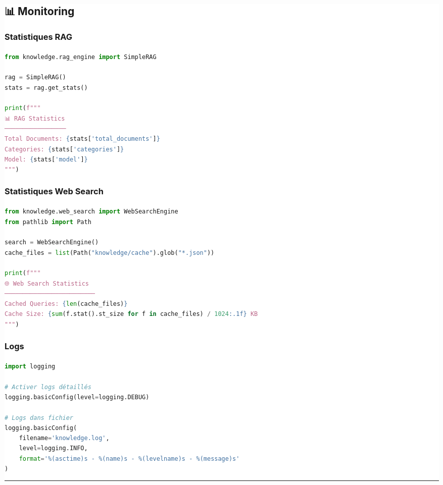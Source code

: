 
## 📊 Monitoring

### Statistiques RAG

```python
from knowledge.rag_engine import SimpleRAG

rag = SimpleRAG()
stats = rag.get_stats()

print(f"""
📊 RAG Statistics
─────────────────
Total Documents: {stats['total_documents']}
Categories: {stats['categories']}
Model: {stats['model']}
""")
```

### Statistiques Web Search

```python
from knowledge.web_search import WebSearchEngine
from pathlib import Path

search = WebSearchEngine()
cache_files = list(Path("knowledge/cache").glob("*.json"))

print(f"""
🌐 Web Search Statistics
─────────────────────────
Cached Queries: {len(cache_files)}
Cache Size: {sum(f.stat().st_size for f in cache_files) / 1024:.1f} KB
""")
```

### Logs

```python
import logging

# Activer logs détaillés
logging.basicConfig(level=logging.DEBUG)

# Logs dans fichier
logging.basicConfig(
    filename='knowledge.log',
    level=logging.INFO,
    format='%(asctime)s - %(name)s - %(levelname)s - %(message)s'
)
```

---